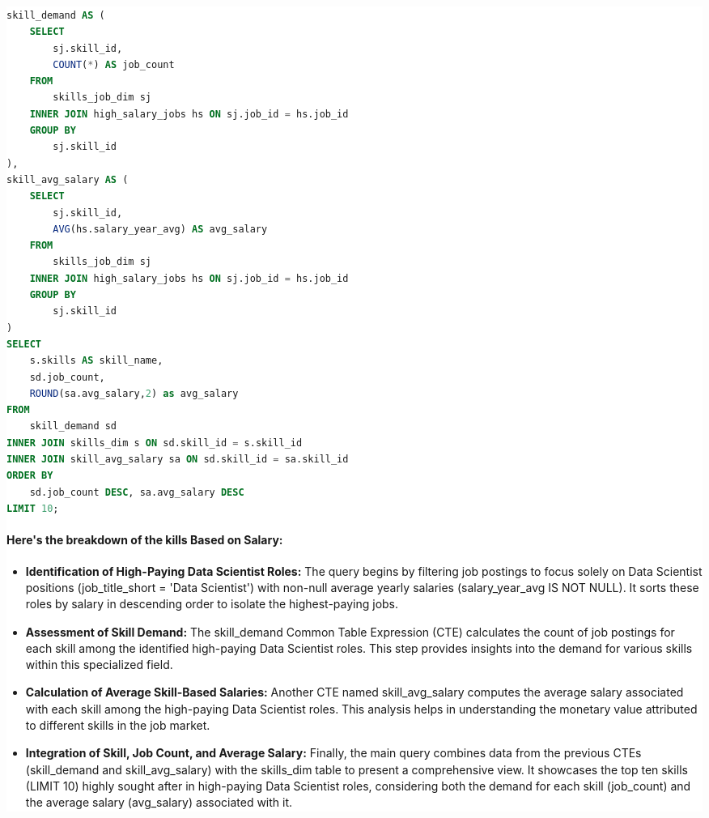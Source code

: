 ```sql
skill_demand AS (
    SELECT
        sj.skill_id,
        COUNT(*) AS job_count
    FROM
        skills_job_dim sj
    INNER JOIN high_salary_jobs hs ON sj.job_id = hs.job_id
    GROUP BY
        sj.skill_id
),
skill_avg_salary AS (
    SELECT
        sj.skill_id,
        AVG(hs.salary_year_avg) AS avg_salary
    FROM
        skills_job_dim sj
    INNER JOIN high_salary_jobs hs ON sj.job_id = hs.job_id
    GROUP BY
        sj.skill_id
)
SELECT
    s.skills AS skill_name,
    sd.job_count,
    ROUND(sa.avg_salary,2) as avg_salary
FROM
    skill_demand sd
INNER JOIN skills_dim s ON sd.skill_id = s.skill_id
INNER JOIN skill_avg_salary sa ON sd.skill_id = sa.skill_id
ORDER BY
    sd.job_count DESC, sa.avg_salary DESC
LIMIT 10;
```
#### Here's the breakdown of the kills Based on Salary:
- **Identification of High-Paying Data Scientist Roles:** The query begins by filtering job postings to focus solely on Data Scientist positions (job_title_short = 'Data Scientist') with non-null average yearly salaries (salary_year_avg IS NOT NULL). It sorts these roles by salary in descending order to isolate the highest-paying jobs.

- **Assessment of Skill Demand:** The skill_demand Common Table Expression (CTE) calculates the count of job postings for each skill among the identified high-paying Data Scientist roles. This step provides insights into the demand for various skills within this specialized field.

- **Calculation of Average Skill-Based Salaries:** Another CTE named skill_avg_salary computes the average salary associated with each skill among the high-paying Data Scientist roles. This analysis helps in understanding the monetary value attributed to different skills in the job market.

- **Integration of Skill, Job Count, and Average Salary:** Finally, the main query combines data from the previous CTEs (skill_demand and skill_avg_salary) with the skills_dim table to present a comprehensive view. It showcases the top ten skills (LIMIT 10) highly sought after in high-paying Data Scientist roles, considering both the demand for each skill (job_count) and the average salary (avg_salary) associated with it.
